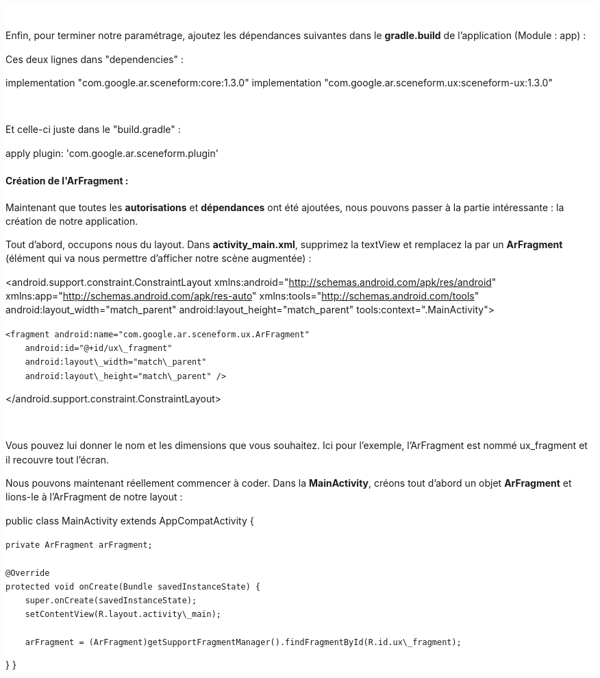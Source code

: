  

Enfin, pour terminer notre paramétrage, ajoutez les dépendances suivantes dans le **gradle.build** de l’application (Module : app) :

Ces deux lignes dans "dependencies" :

implementation "com.google.ar.sceneform:core:1.3.0"
implementation "com.google.ar.sceneform.ux:sceneform-ux:1.3.0"

 

Et celle-ci juste dans le "build.gradle" :

apply plugin: 'com.google.ar.sceneform.plugin'

#### Création de l'ArFragment :

Maintenant que toutes les **autorisations** et **dépendances** ont été ajoutées, nous pouvons passer à la partie intéressante : la création de notre application.

Tout d’abord, occupons nous du layout. Dans **activity\_main.xml**, supprimez la textView et remplacez la par un **ArFragment** (élément qui va nous permettre d’afficher notre scène augmentée) :

<?xml version="1.0" encoding="utf-8"?>
<android.support.constraint.ConstraintLayout xmlns:android="http://schemas.android.com/apk/res/android"
    xmlns:app="http://schemas.android.com/apk/res-auto"
    xmlns:tools="http://schemas.android.com/tools"
    android:layout\_width="match\_parent"
    android:layout\_height="match\_parent"
    tools:context=".MainActivity">

    <fragment android:name="com.google.ar.sceneform.ux.ArFragment"
        android:id="@+id/ux\_fragment"
        android:layout\_width="match\_parent"
        android:layout\_height="match\_parent" />

</android.support.constraint.ConstraintLayout>

 

Vous pouvez lui donner le nom et les dimensions que vous souhaitez. Ici pour l’exemple, l’ArFragment est nommé ux\_fragment et il recouvre tout l’écran.

Nous pouvons maintenant réellement commencer à coder. Dans la **MainActivity**, créons tout d’abord un objet **ArFragment** et lions-le à l’ArFragment de notre layout :

public class MainActivity extends AppCompatActivity {

    private ArFragment arFragment;
   
    @Override
    protected void onCreate(Bundle savedInstanceState) {
        super.onCreate(savedInstanceState);
        setContentView(R.layout.activity\_main);

        arFragment = (ArFragment)getSupportFragmentManager().findFragmentById(R.id.ux\_fragment);
  }
}
